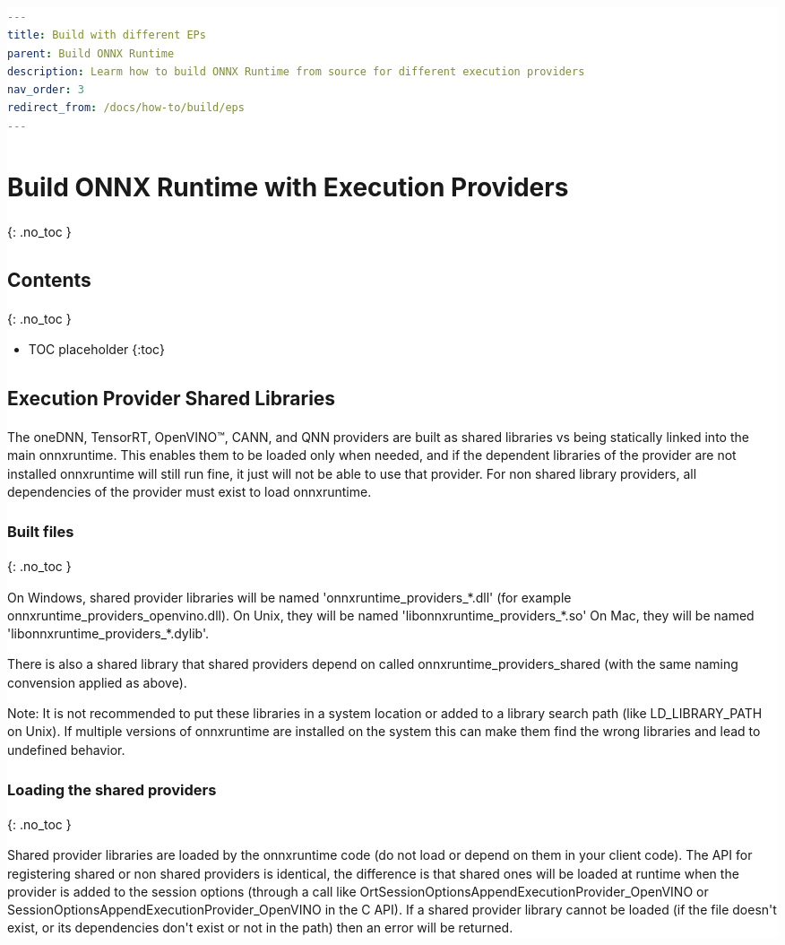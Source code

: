 ```yaml
---
title: Build with different EPs
parent: Build ONNX Runtime
description: Learm how to build ONNX Runtime from source for different execution providers
nav_order: 3
redirect_from: /docs/how-to/build/eps 
---
```


# Build ONNX Runtime with Execution Providers
{: .no_toc }

## Contents
{: .no_toc }

* TOC placeholder
{:toc}

## Execution Provider Shared Libraries

The oneDNN, TensorRT, OpenVINO™, CANN, and QNN providers are built as shared libraries vs being statically linked into the main onnxruntime. This enables them to be loaded only when needed, and if the dependent libraries of the provider are not installed onnxruntime will still run fine, it just will not be able to use that provider. For non shared library providers, all dependencies of the provider must exist to load onnxruntime.

### Built files
{: .no_toc }

On Windows, shared provider libraries will be named 'onnxruntime_providers_\*.dll' (for example onnxruntime_providers_openvino.dll).
On Unix, they will be named 'libonnxruntime_providers_\*.so'
On Mac, they will be named 'libonnxruntime_providers_\*.dylib'.

There is also a shared library that shared providers depend on called onnxruntime_providers_shared (with the same naming convension applied as above).

Note: It is not recommended to put these libraries in a system location or added to a library search path (like LD_LIBRARY_PATH on Unix). If multiple versions of onnxruntime are installed on the system this can make them find the wrong libraries and lead to undefined behavior.

### Loading the shared providers
{: .no_toc }

Shared provider libraries are loaded by the onnxruntime code (do not load or depend on them in your client code). The API for registering shared or non shared providers is identical, the difference is that shared ones will be loaded at runtime when the provider is added to the session options (through a call like OrtSessionOptionsAppendExecutionProvider_OpenVINO or SessionOptionsAppendExecutionProvider_OpenVINO in the C API).
If a shared provider library cannot be loaded (if the file doesn't exist, or its dependencies don't exist or not in the path) then an error will be returned.
